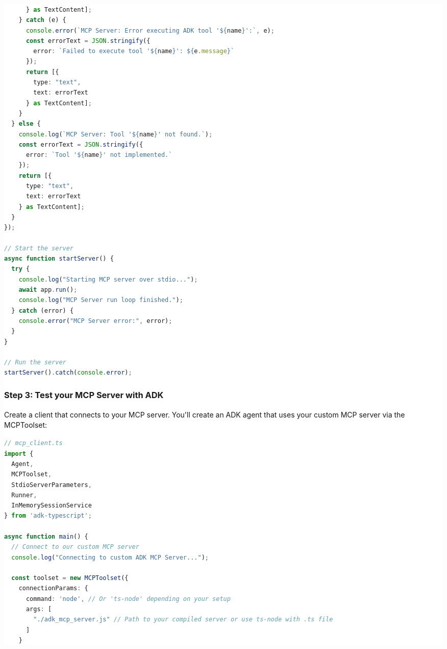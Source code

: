 ```typescript
      } as TextContent];
    } catch (e) {
      console.error(`MCP Server: Error executing ADK tool '${name}':`, e);
      const errorText = JSON.stringify({
        error: `Failed to execute tool '${name}': ${e.message}`
      });
      return [{ 
        type: "text", 
        text: errorText 
      } as TextContent];
    }
  } else {
    console.log(`MCP Server: Tool '${name}' not found.`);
    const errorText = JSON.stringify({
      error: `Tool '${name}' not implemented.`
    });
    return [{ 
      type: "text", 
      text: errorText 
    } as TextContent];
  }
});

// Start the server
async function startServer() {
  try {
    console.log("Starting MCP server over stdio...");
    await app.run();
    console.log("MCP Server run loop finished.");
  } catch (error) {
    console.error("MCP Server error:", error);
  }
}

// Run the server
startServer().catch(console.error);
```

### Step 3: Test your MCP Server with ADK

Create a client that connects to your MCP server. You'll create an ADK agent that uses your custom MCP server via the MCPToolset:

```typescript
// mcp_client.ts
import { 
  Agent, 
  MCPToolset, 
  StdioServerParameters,
  Runner, 
  InMemorySessionService 
} from 'adk-typescript';

async function main() {
  // Connect to our custom MCP server
  console.log("Connecting to custom ADK MCP Server...");
  
  const toolset = new MCPToolset({
    connectionParams: {
      command: 'node', // Or 'ts-node' depending on your setup
      args: [
        "./adk_mcp_server.js" // Path to your compiled server or use ts-node with .ts file
      ]
    }
```
